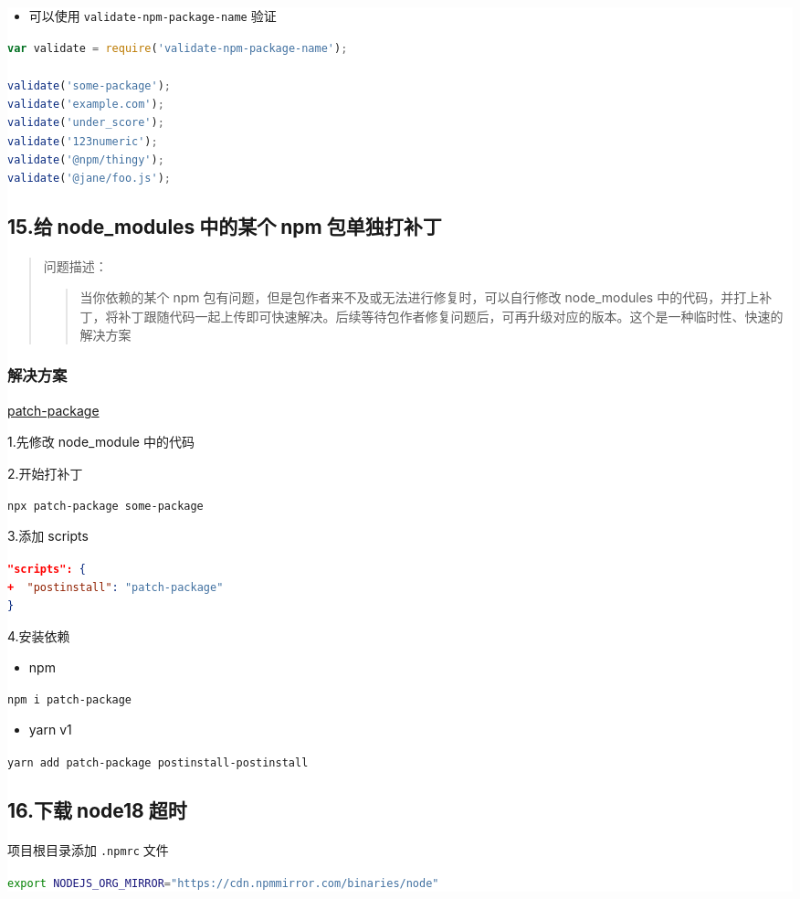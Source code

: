 - 可以使用 `validate-npm-package-name` 验证

```js
var validate = require('validate-npm-package-name');

validate('some-package');
validate('example.com');
validate('under_score');
validate('123numeric');
validate('@npm/thingy');
validate('@jane/foo.js');
```

## 15.给 node_modules 中的某个 npm 包单独打补丁

> 问题描述：
>
> > 当你依赖的某个 npm 包有问题，但是包作者来不及或无法进行修复时，可以自行修改 node_modules 中的代码，并打上补丁，将补丁跟随代码一起上传即可快速解决。后续等待包作者修复问题后，可再升级对应的版本。这个是一种临时性、快速的解决方案

### 解决方案

[patch-package](https://github.com/ds300/patch-package)

1.先修改 node_module 中的代码

2.开始打补丁

```bash
npx patch-package some-package
```

3.添加 scripts

```json
"scripts": {
+  "postinstall": "patch-package"
}
```

4.安装依赖

- npm

```bash
npm i patch-package
```

- yarn v1

```bash
yarn add patch-package postinstall-postinstall
```

## 16.下载 node18 超时

项目根目录添加 `.npmrc` 文件

```bash
export NODEJS_ORG_MIRROR="https://cdn.npmmirror.com/binaries/node"
```
